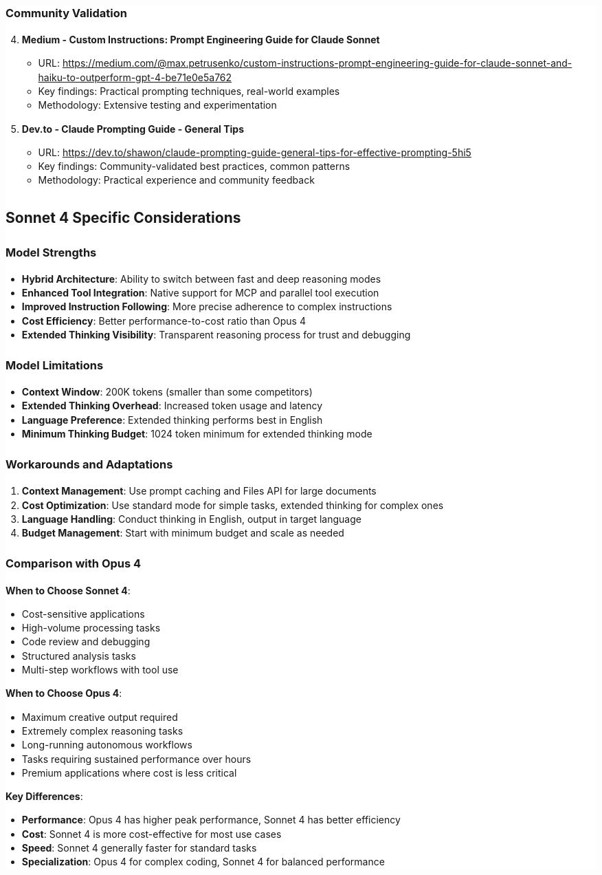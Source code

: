 ### Community Validation

4. **Medium - Custom Instructions: Prompt Engineering Guide for Claude Sonnet**
   - URL: https://medium.com/@max.petrusenko/custom-instructions-prompt-engineering-guide-for-claude-sonnet-and-haiku-to-outperform-gpt-4-be71e0e5a762
   - Key findings: Practical prompting techniques, real-world examples
   - Methodology: Extensive testing and experimentation

5. **Dev.to - Claude Prompting Guide - General Tips**
   - URL: https://dev.to/shawon/claude-prompting-guide-general-tips-for-effective-prompting-5hi5
   - Key findings: Community-validated best practices, common patterns
   - Methodology: Practical experience and community feedback

## Sonnet 4 Specific Considerations

### Model Strengths
- **Hybrid Architecture**: Ability to switch between fast and deep reasoning modes
- **Enhanced Tool Integration**: Native support for MCP and parallel tool execution
- **Improved Instruction Following**: More precise adherence to complex instructions
- **Cost Efficiency**: Better performance-to-cost ratio than Opus 4
- **Extended Thinking Visibility**: Transparent reasoning process for trust and debugging

### Model Limitations
- **Context Window**: 200K tokens (smaller than some competitors)
- **Extended Thinking Overhead**: Increased token usage and latency
- **Language Preference**: Extended thinking performs best in English
- **Minimum Thinking Budget**: 1024 token minimum for extended thinking mode

### Workarounds and Adaptations
1. **Context Management**: Use prompt caching and Files API for large documents
2. **Cost Optimization**: Use standard mode for simple tasks, extended thinking for complex ones
3. **Language Handling**: Conduct thinking in English, output in target language
4. **Budget Management**: Start with minimum budget and scale as needed

### Comparison with Opus 4

**When to Choose Sonnet 4**:
- Cost-sensitive applications
- High-volume processing tasks
- Code review and debugging
- Structured analysis tasks
- Multi-step workflows with tool use

**When to Choose Opus 4**:
- Maximum creative output required
- Extremely complex reasoning tasks
- Long-running autonomous workflows
- Tasks requiring sustained performance over hours
- Premium applications where cost is less critical

**Key Differences**:
- **Performance**: Opus 4 has higher peak performance, Sonnet 4 has better efficiency
- **Cost**: Sonnet 4 is more cost-effective for most use cases
- **Speed**: Sonnet 4 generally faster for standard tasks
- **Specialization**: Opus 4 for complex coding, Sonnet 4 for balanced performance
